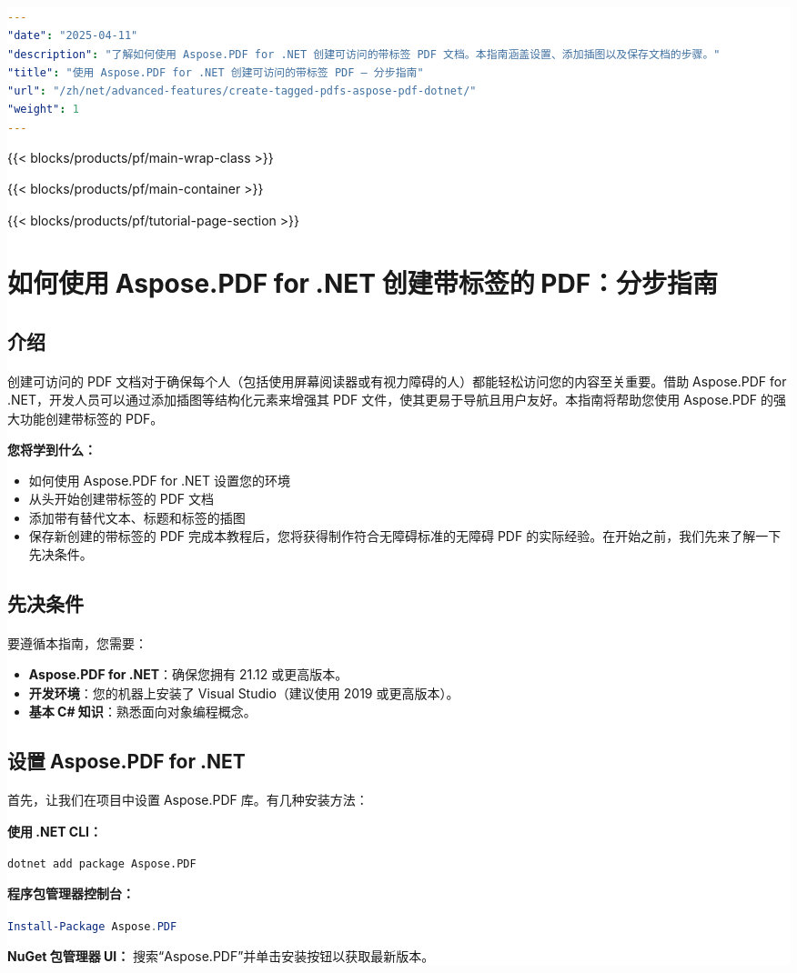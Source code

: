 ```yaml
---
"date": "2025-04-11"
"description": "了解如何使用 Aspose.PDF for .NET 创建可访问的带标签 PDF 文档。本指南涵盖设置、添加插图以及保存文档的步骤。"
"title": "使用 Aspose.PDF for .NET 创建可访问的带标签 PDF — 分步指南"
"url": "/zh/net/advanced-features/create-tagged-pdfs-aspose-pdf-dotnet/"
"weight": 1
---
```


{{< blocks/products/pf/main-wrap-class >}}

{{< blocks/products/pf/main-container >}}

{{< blocks/products/pf/tutorial-page-section >}}


# 如何使用 Aspose.PDF for .NET 创建带标签的 PDF：分步指南

## 介绍

创建可访问的 PDF 文档对于确保每个人（包括使用屏幕阅读器或有视力障碍的人）都能轻松访问您的内容至关重要。借助 Aspose.PDF for .NET，开发人员可以通过添加插图等结构化元素来增强其 PDF 文件，使其更易于导航且用户友好。本指南将帮助您使用 Aspose.PDF 的强大功能创建带标签的 PDF。

**您将学到什么：**
- 如何使用 Aspose.PDF for .NET 设置您的环境
- 从头开始创建带标签的 PDF 文档
- 添加带有替代文本、标题和标签的插图
- 保存新创建的带标签的 PDF
完成本教程后，您将获得制作符合无障碍标准的无障碍 PDF 的实际经验。在开始之前，我们先来了解一下先决条件。

## 先决条件
要遵循本指南，您需要：
- **Aspose.PDF for .NET**：确保您拥有 21.12 或更高版本。
- **开发环境**：您的机器上安装了 Visual Studio（建议使用 2019 或更高版本）。
- **基本 C# 知识**：熟悉面向对象编程概念。

## 设置 Aspose.PDF for .NET
首先，让我们在项目中设置 Aspose.PDF 库。有几种安装方法：

**使用 .NET CLI：**

```shell
dotnet add package Aspose.PDF
```

**程序包管理器控制台：**

```powershell
Install-Package Aspose.PDF
```

**NuGet 包管理器 UI：**
搜索“Aspose.PDF”并单击安装按钮以获取最新版本。
